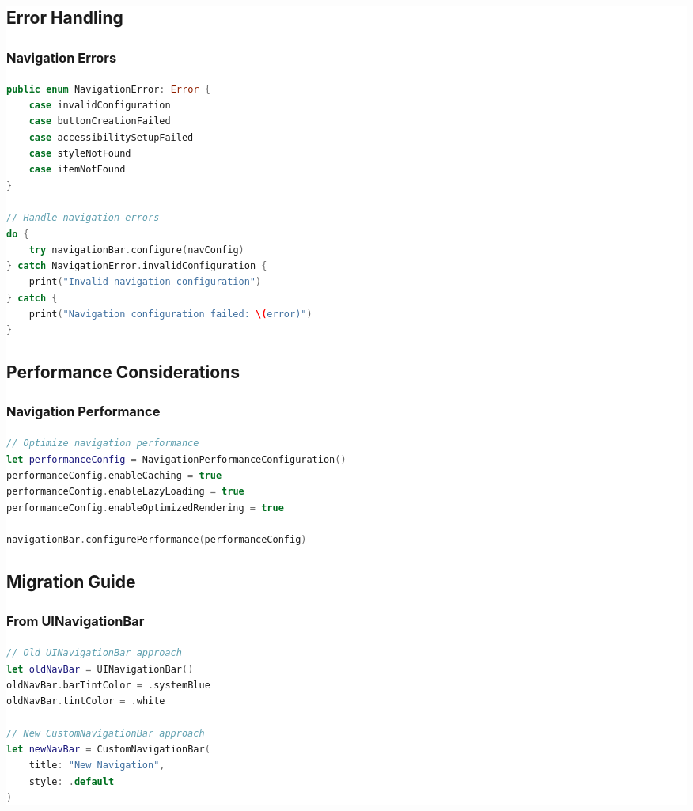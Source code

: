 ## Error Handling

### Navigation Errors

```swift
public enum NavigationError: Error {
    case invalidConfiguration
    case buttonCreationFailed
    case accessibilitySetupFailed
    case styleNotFound
    case itemNotFound
}

// Handle navigation errors
do {
    try navigationBar.configure(navConfig)
} catch NavigationError.invalidConfiguration {
    print("Invalid navigation configuration")
} catch {
    print("Navigation configuration failed: \(error)")
}
```

## Performance Considerations

### Navigation Performance

```swift
// Optimize navigation performance
let performanceConfig = NavigationPerformanceConfiguration()
performanceConfig.enableCaching = true
performanceConfig.enableLazyLoading = true
performanceConfig.enableOptimizedRendering = true

navigationBar.configurePerformance(performanceConfig)
```

## Migration Guide

### From UINavigationBar

```swift
// Old UINavigationBar approach
let oldNavBar = UINavigationBar()
oldNavBar.barTintColor = .systemBlue
oldNavBar.tintColor = .white

// New CustomNavigationBar approach
let newNavBar = CustomNavigationBar(
    title: "New Navigation",
    style: .default
)
```
